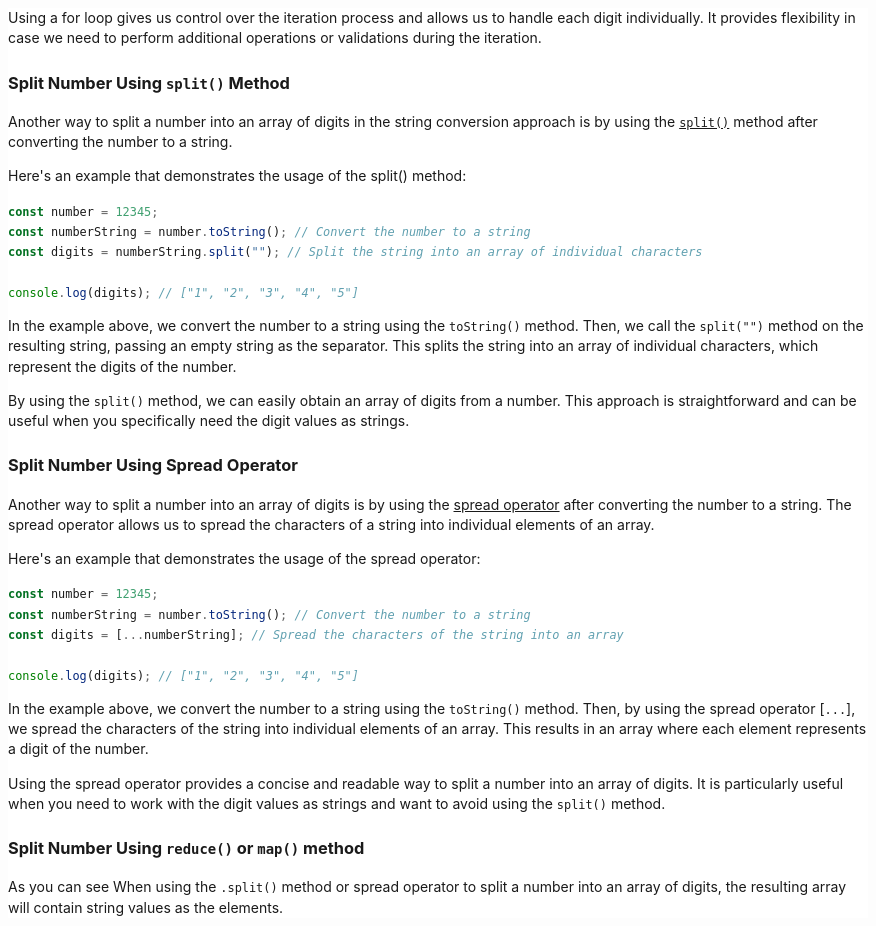 Using a for loop gives us control over the iteration process and allows us to handle each digit individually. It provides flexibility in case we need to perform additional operations or validations during the iteration.

### Split Number Using `split()` Method

Another way to split a number into an array of digits in the string conversion approach is by using the [`split()`](https://www.javascripttutorial.net/javascript-string-split/) method after converting the number to a string.

Here's an example that demonstrates the usage of the split() method:

```javascript
const number = 12345;
const numberString = number.toString(); // Convert the number to a string
const digits = numberString.split(""); // Split the string into an array of individual characters

console.log(digits); // ["1", "2", "3", "4", "5"]
```

In the example above, we convert the number to a string using the `toString()` method. Then, we call the `split("")` method on the resulting string, passing an empty string as the separator. This splits the string into an array of individual characters, which represent the digits of the number.

By using the `split()` method, we can easily obtain an array of digits from a number. This approach is straightforward and can be useful when you specifically need the digit values as strings.

### Split Number Using Spread Operator

Another way to split a number into an array of digits is by using the [spread operator](https://medium.com/coding-at-dawn/how-to-use-the-spread-operator-in-javascript-b9e4a8b06fab) after converting the number to a string. The spread operator allows us to spread the characters of a string into individual elements of an array.

Here's an example that demonstrates the usage of the spread operator:

```javascript
const number = 12345;
const numberString = number.toString(); // Convert the number to a string
const digits = [...numberString]; // Spread the characters of the string into an array

console.log(digits); // ["1", "2", "3", "4", "5"]
```

In the example above, we convert the number to a string using the `toString()` method. Then, by using the spread operator \[`...`\], we spread the characters of the string into individual elements of an array. This results in an array where each element represents a digit of the number.

Using the spread operator provides a concise and readable way to split a number into an array of digits. It is particularly useful when you need to work with the digit values as strings and want to avoid using the `split()` method.

### Split Number Using `reduce()` or `map()` method

As you can see When using the `.split()` method or spread operator to split a number into an array of digits, the resulting array will contain string values as the elements.
